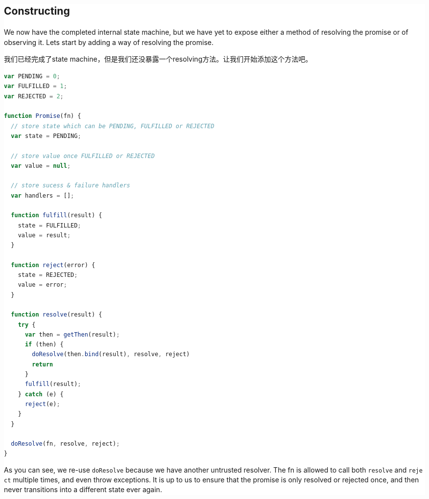## Constructing

We now have the completed internal state machine, but we have yet to expose either a method of resolving the promise or of observing it. Lets start by adding a way of resolving the promise.

我们已经完成了state machine，但是我们还没暴露一个resolving方法。让我们开始添加这个方法吧。

``` JavaScript
var PENDING = 0;
var FULFILLED = 1;
var REJECTED = 2;

function Promise(fn) {
  // store state which can be PENDING, FULFILLED or REJECTED
  var state = PENDING;

  // store value once FULFILLED or REJECTED
  var value = null;

  // store sucess & failure handlers
  var handlers = [];

  function fulfill(result) {
    state = FULFILLED;
    value = result;
  }

  function reject(error) {
    state = REJECTED;
    value = error;
  }

  function resolve(result) {
    try {
      var then = getThen(result);
      if (then) {
        doResolve(then.bind(result), resolve, reject)
        return
      }
      fulfill(result);
    } catch (e) {
      reject(e);
    }
  }

  doResolve(fn, resolve, reject);
}
```

As you can see, we re-use `doResolve` because we have another untrusted resolver. The fn is allowed to call both `resolve` and `reject` multiple times, and even throw exceptions. It is up to us to ensure that the promise is only resolved or rejected once, and then never transitions into a different state ever again.
